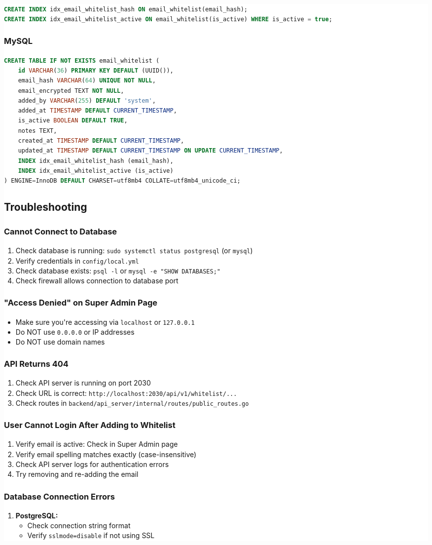 ```sql
CREATE INDEX idx_email_whitelist_hash ON email_whitelist(email_hash);
CREATE INDEX idx_email_whitelist_active ON email_whitelist(is_active) WHERE is_active = true;
```

### MySQL
```sql
CREATE TABLE IF NOT EXISTS email_whitelist (
    id VARCHAR(36) PRIMARY KEY DEFAULT (UUID()),
    email_hash VARCHAR(64) UNIQUE NOT NULL,
    email_encrypted TEXT NOT NULL,
    added_by VARCHAR(255) DEFAULT 'system',
    added_at TIMESTAMP DEFAULT CURRENT_TIMESTAMP,
    is_active BOOLEAN DEFAULT TRUE,
    notes TEXT,
    created_at TIMESTAMP DEFAULT CURRENT_TIMESTAMP,
    updated_at TIMESTAMP DEFAULT CURRENT_TIMESTAMP ON UPDATE CURRENT_TIMESTAMP,
    INDEX idx_email_whitelist_hash (email_hash),
    INDEX idx_email_whitelist_active (is_active)
) ENGINE=InnoDB DEFAULT CHARSET=utf8mb4 COLLATE=utf8mb4_unicode_ci;
```

## Troubleshooting

### Cannot Connect to Database
1. Check database is running: `sudo systemctl status postgresql` (or `mysql`)
2. Verify credentials in `config/local.yml`
3. Check database exists: `psql -l` or `mysql -e "SHOW DATABASES;"`
4. Check firewall allows connection to database port

### "Access Denied" on Super Admin Page
- Make sure you're accessing via `localhost` or `127.0.0.1`
- Do NOT use `0.0.0.0` or IP addresses
- Do NOT use domain names

### API Returns 404
1. Check API server is running on port 2030
2. Check URL is correct: `http://localhost:2030/api/v1/whitelist/...`
3. Check routes in `backend/api_server/internal/routes/public_routes.go`

### User Cannot Login After Adding to Whitelist
1. Verify email is active: Check in Super Admin page
2. Verify email spelling matches exactly (case-insensitive)
3. Check API server logs for authentication errors
4. Try removing and re-adding the email

### Database Connection Errors
1. **PostgreSQL:**
   - Check connection string format
   - Verify `sslmode=disable` if not using SSL
